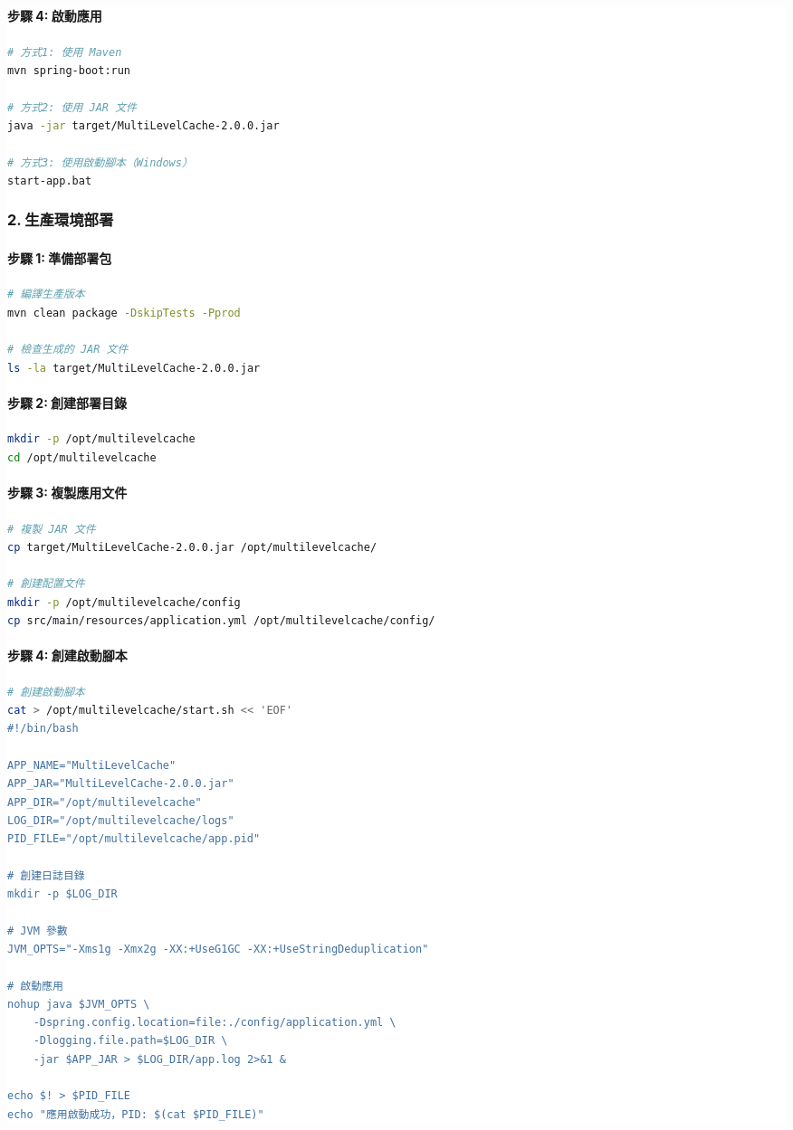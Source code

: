 #### 步驟 4: 啟動應用
```bash
# 方式1: 使用 Maven
mvn spring-boot:run

# 方式2: 使用 JAR 文件
java -jar target/MultiLevelCache-2.0.0.jar

# 方式3: 使用啟動腳本（Windows）
start-app.bat
```

### 2. 生產環境部署

#### 步驟 1: 準備部署包
```bash
# 編譯生產版本
mvn clean package -DskipTests -Pprod

# 檢查生成的 JAR 文件
ls -la target/MultiLevelCache-2.0.0.jar
```

#### 步驟 2: 創建部署目錄
```bash
mkdir -p /opt/multilevelcache
cd /opt/multilevelcache
```

#### 步驟 3: 複製應用文件
```bash
# 複製 JAR 文件
cp target/MultiLevelCache-2.0.0.jar /opt/multilevelcache/

# 創建配置文件
mkdir -p /opt/multilevelcache/config
cp src/main/resources/application.yml /opt/multilevelcache/config/
```

#### 步驟 4: 創建啟動腳本
```bash
# 創建啟動腳本
cat > /opt/multilevelcache/start.sh << 'EOF'
#!/bin/bash

APP_NAME="MultiLevelCache"
APP_JAR="MultiLevelCache-2.0.0.jar"
APP_DIR="/opt/multilevelcache"
LOG_DIR="/opt/multilevelcache/logs"
PID_FILE="/opt/multilevelcache/app.pid"

# 創建日誌目錄
mkdir -p $LOG_DIR

# JVM 參數
JVM_OPTS="-Xms1g -Xmx2g -XX:+UseG1GC -XX:+UseStringDeduplication"

# 啟動應用
nohup java $JVM_OPTS \
    -Dspring.config.location=file:./config/application.yml \
    -Dlogging.file.path=$LOG_DIR \
    -jar $APP_JAR > $LOG_DIR/app.log 2>&1 &

echo $! > $PID_FILE
echo "應用啟動成功，PID: $(cat $PID_FILE)"
```
